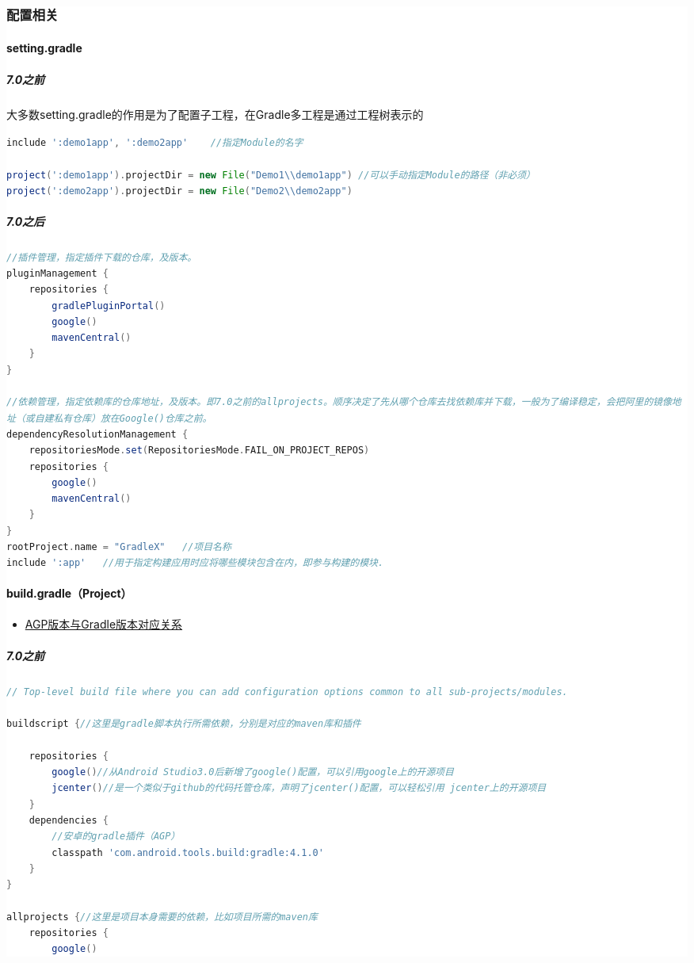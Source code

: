 ```groovy
```

### 配置相关

#### setting.gradle

##### 7.0之前

大多数setting.gradle的作用是为了配置子工程，在Gradle多工程是通过工程树表示的

```groovy
include ':demo1app', ':demo2app'    //指定Module的名字

project(':demo1app').projectDir = new File("Demo1\\demo1app") //可以手动指定Module的路径（非必须）
project(':demo2app').projectDir = new File("Demo2\\demo2app")
```

##### 7.0之后

```groovy
//插件管理，指定插件下载的仓库，及版本。
pluginManagement {
    repositories {
        gradlePluginPortal()
        google()
        mavenCentral()
    }
}

//依赖管理，指定依赖库的仓库地址，及版本。即7.0之前的allprojects。顺序决定了先从哪个仓库去找依赖库并下载，一般为了编译稳定，会把阿里的镜像地址（或自建私有仓库）放在Google()仓库之前。
dependencyResolutionManagement {
    repositoriesMode.set(RepositoriesMode.FAIL_ON_PROJECT_REPOS)
    repositories {
        google()
        mavenCentral()
    }
}
rootProject.name = "GradleX"   //项目名称
include ':app'   //用于指定构建应用时应将哪些模块包含在内，即参与构建的模块.
```

#### build.gradle（Project）

+ [AGP版本与Gradle版本对应关系](https://developer.android.com/studio/releases/gradle-plugin?hl=zh-cn)

##### 7.0之前

```groovy
// Top-level build file where you can add configuration options common to all sub-projects/modules.

buildscript {//这里是gradle脚本执行所需依赖，分别是对应的maven库和插件
    
    repositories {
        google()//从Android Studio3.0后新增了google()配置，可以引用google上的开源项目
        jcenter()//是一个类似于github的代码托管仓库，声明了jcenter()配置，可以轻松引用 jcenter上的开源项目
    }
    dependencies {
        //安卓的gradle插件（AGP）
        classpath 'com.android.tools.build:gradle:4.1.0'
    }
}

allprojects {//这里是项目本身需要的依赖，比如项目所需的maven库
    repositories {
        google()
```